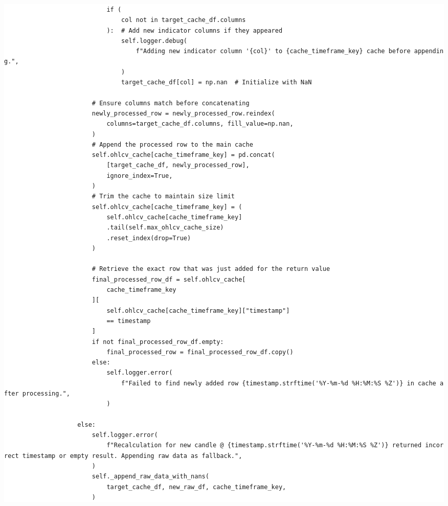                                 if (
                                    col not in target_cache_df.columns
                                ):  # Add new indicator columns if they appeared
                                    self.logger.debug(
                                        f"Adding new indicator column '{col}' to {cache_timeframe_key} cache before appending.",
                                    )
                                    target_cache_df[col] = np.nan  # Initialize with NaN

                            # Ensure columns match before concatenating
                            newly_processed_row = newly_processed_row.reindex(
                                columns=target_cache_df.columns, fill_value=np.nan,
                            )
                            # Append the processed row to the main cache
                            self.ohlcv_cache[cache_timeframe_key] = pd.concat(
                                [target_cache_df, newly_processed_row],
                                ignore_index=True,
                            )
                            # Trim the cache to maintain size limit
                            self.ohlcv_cache[cache_timeframe_key] = (
                                self.ohlcv_cache[cache_timeframe_key]
                                .tail(self.max_ohlcv_cache_size)
                                .reset_index(drop=True)
                            )

                            # Retrieve the exact row that was just added for the return value
                            final_processed_row_df = self.ohlcv_cache[
                                cache_timeframe_key
                            ][
                                self.ohlcv_cache[cache_timeframe_key]["timestamp"]
                                == timestamp
                            ]
                            if not final_processed_row_df.empty:
                                final_processed_row = final_processed_row_df.copy()
                            else:
                                self.logger.error(
                                    f"Failed to find newly added row {timestamp.strftime('%Y-%m-%d %H:%M:%S %Z')} in cache after processing.",
                                )

                        else:
                            self.logger.error(
                                f"Recalculation for new candle @ {timestamp.strftime('%Y-%m-%d %H:%M:%S %Z')} returned incorrect timestamp or empty result. Appending raw data as fallback.",
                            )
                            self._append_raw_data_with_nans(
                                target_cache_df, new_raw_df, cache_timeframe_key,
                            )
